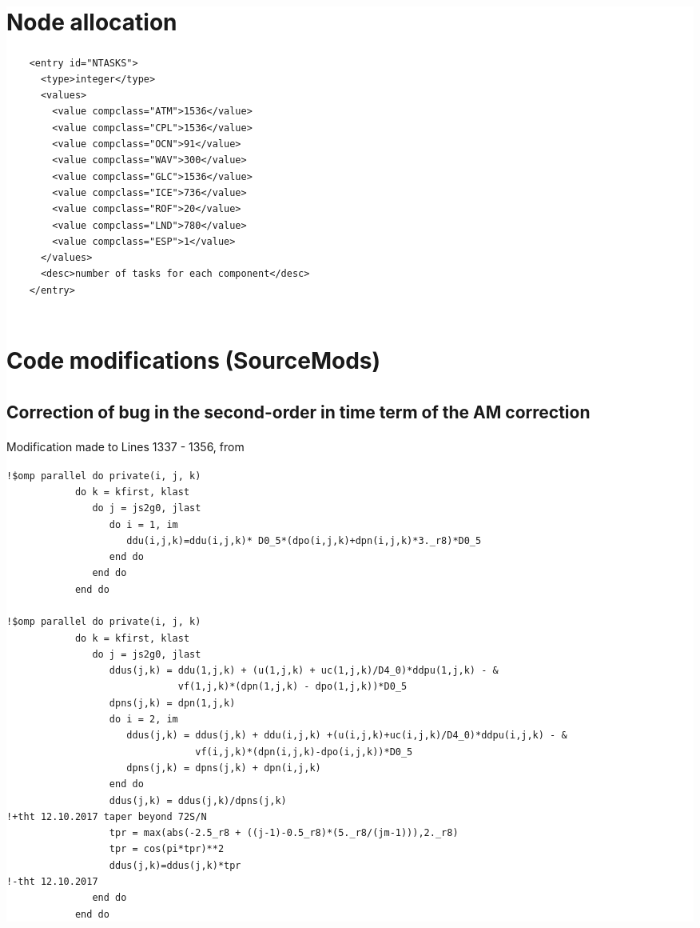 
# Node allocation

```
    <entry id="NTASKS">
      <type>integer</type>
      <values>
        <value compclass="ATM">1536</value>
        <value compclass="CPL">1536</value>
        <value compclass="OCN">91</value>
        <value compclass="WAV">300</value>
        <value compclass="GLC">1536</value>
        <value compclass="ICE">736</value>
        <value compclass="ROF">20</value>
        <value compclass="LND">780</value>
        <value compclass="ESP">1</value>
      </values>
      <desc>number of tasks for each component</desc>
    </entry>


```
# Code modifications (SourceMods)

## Correction of bug in the second-order in time term of the AM correction
Modification made to Lines 1337 - 1356, from
```
!$omp parallel do private(i, j, k) 
            do k = kfirst, klast
               do j = js2g0, jlast
                  do i = 1, im
                     ddu(i,j,k)=ddu(i,j,k)* D0_5*(dpo(i,j,k)+dpn(i,j,k)*3._r8)*D0_5
                  end do
               end do
            end do

!$omp parallel do private(i, j, k) 
            do k = kfirst, klast
               do j = js2g0, jlast
                  ddus(j,k) = ddu(1,j,k) + (u(1,j,k) + uc(1,j,k)/D4_0)*ddpu(1,j,k) - &
                              vf(1,j,k)*(dpn(1,j,k) - dpo(1,j,k))*D0_5
                  dpns(j,k) = dpn(1,j,k)
                  do i = 2, im
                     ddus(j,k) = ddus(j,k) + ddu(i,j,k) +(u(i,j,k)+uc(i,j,k)/D4_0)*ddpu(i,j,k) - &
                                 vf(i,j,k)*(dpn(i,j,k)-dpo(i,j,k))*D0_5
                     dpns(j,k) = dpns(j,k) + dpn(i,j,k)
                  end do
                  ddus(j,k) = ddus(j,k)/dpns(j,k)
!+tht 12.10.2017 taper beyond 72S/N
                  tpr = max(abs(-2.5_r8 + ((j-1)-0.5_r8)*(5._r8/(jm-1))),2._r8)
                  tpr = cos(pi*tpr)**2
                  ddus(j,k)=ddus(j,k)*tpr
!-tht 12.10.2017
               end do
            end do

```
